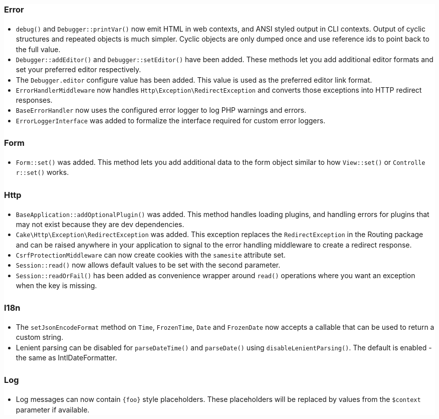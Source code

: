 ### Error

- `debug()` and `Debugger::printVar()` now emit HTML in web contexts, and
  ANSI styled output in CLI contexts. Output of cyclic structures and repeated objects
  is much simpler. Cyclic objects are only dumped once and use reference ids to
  point back to the full value.
- `Debugger::addEditor()` and `Debugger::setEditor()` have been added. These
  methods let you add additional editor formats and set your preferred editor
  respectively.
- The `Debugger.editor` configure value has been added. This value is used as
  the preferred editor link format.
- `ErrorHandlerMiddleware` now handles
  `Http\Exception\RedirectException` and converts those exceptions into HTTP
  redirect responses.
- `BaseErrorHandler` now uses the configured error logger to log PHP warnings
  and errors.
- `ErrorLoggerInterface` was added to formalize the interface required for
  custom error loggers.

### Form

- `Form::set()` was added. This method lets you add additional data to the
  form object similar to how `View::set()` or `Controller::set()` works.

### Http

- `BaseApplication::addOptionalPlugin()` was added. This method handles
  loading plugins, and handling errors for plugins that may not exist because
  they are dev dependencies.
- `Cake\Http\Exception\RedirectException` was added. This exception replaces
  the `RedirectException` in the Routing package and can be raised anywhere in
  your application to signal to the error handling middleware to create
  a redirect response.
- `CsrfProtectionMiddleware` can now create cookies with the `samesite` attribute set.
- `Session::read()` now allows default values to be set with the second
  parameter.
- `Session::readOrFail()` has been added as convenience wrapper
  around `read()` operations where you want an exception when the key is
  missing.

### I18n

- The `setJsonEncodeFormat` method on `Time`, `FrozenTime`, `Date` and
  `FrozenDate` now accepts a callable that can be used to return a custom
  string.
- Lenient parsing can be disabled for `parseDateTime()` and `parseDate()` using
  `disableLenientParsing()`. The default is enabled - the same as IntlDateFormatter.

### Log

- Log messages can now contain `{foo}` style placeholders. These placeholders
  will be replaced by values from the `$context` parameter if available.
